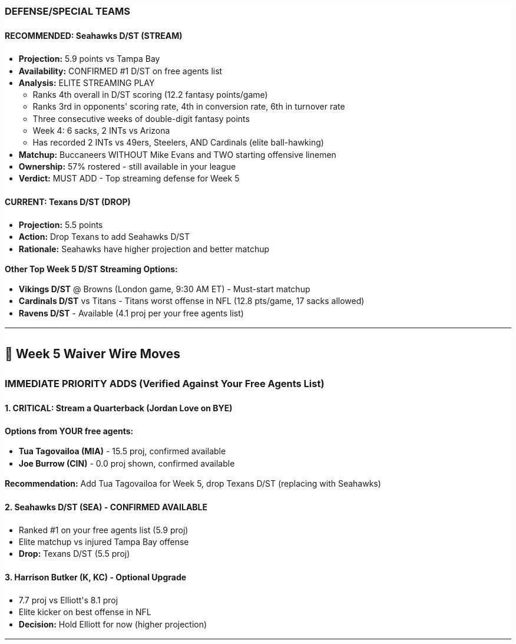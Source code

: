 ### DEFENSE/SPECIAL TEAMS

#### **RECOMMENDED: Seahawks D/ST (STREAM)**
- **Projection:** 5.9 points vs Tampa Bay
- **Availability:** CONFIRMED #1 D/ST on free agents list
- **Analysis:** ELITE STREAMING PLAY
  - Ranks 4th overall in D/ST scoring (12.2 fantasy points/game)
  - Ranks 3rd in opponents' scoring rate, 4th in conversion rate, 6th in turnover rate
  - Three consecutive weeks of double-digit fantasy points
  - Week 4: 6 sacks, 2 INTs vs Arizona
  - Has recorded 2 INTs vs 49ers, Steelers, AND Cardinals (elite ball-hawking)
- **Matchup:** Buccaneers WITHOUT Mike Evans and TWO starting offensive linemen
- **Ownership:** 57% rostered - still available in your league
- **Verdict:** MUST ADD - Top streaming defense for Week 5

#### **CURRENT: Texans D/ST (DROP)**
- **Projection:** 5.5 points
- **Action:** Drop Texans to add Seahawks D/ST
- **Rationale:** Seahawks have higher projection and better matchup

**Other Top Week 5 D/ST Streaming Options:**
- **Vikings D/ST** @ Browns (London game, 9:30 AM ET) - Must-start matchup
- **Cardinals D/ST** vs Titans - Titans worst offense in NFL (12.8 pts/game, 17 sacks allowed)
- **Ravens D/ST** - Available (4.1 proj per your free agents list)

---

## 🔄 Week 5 Waiver Wire Moves

### IMMEDIATE PRIORITY ADDS (Verified Against Your Free Agents List)

#### 1. **CRITICAL: Stream a Quarterback (Jordan Love on BYE)**
**Options from YOUR free agents:**
- **Tua Tagovailoa (MIA)** - 15.5 proj, confirmed available
- **Joe Burrow (CIN)** - 0.0 proj shown, confirmed available

**Recommendation:** Add Tua Tagovailoa for Week 5, drop Texans D/ST (replacing with Seahawks)

#### 2. **Seahawks D/ST (SEA)** - CONFIRMED AVAILABLE
- Ranked #1 on your free agents list (5.9 proj)
- Elite matchup vs injured Tampa Bay offense
- **Drop:** Texans D/ST (5.5 proj)

#### 3. **Harrison Butker (K, KC)** - Optional Upgrade
- 7.7 proj vs Elliott's 8.1 proj
- Elite kicker on best offense in NFL
- **Decision:** Hold Elliott for now (higher projection)

---
